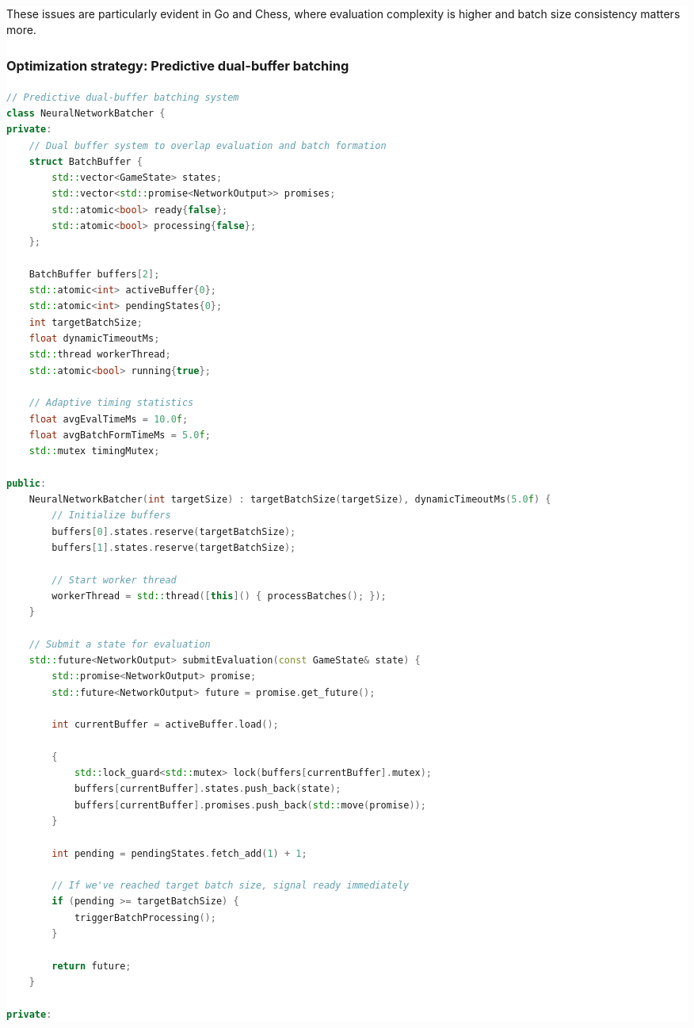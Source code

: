 These issues are particularly evident in Go and Chess, where evaluation complexity is higher and batch size consistency matters more.

### Optimization strategy: Predictive dual-buffer batching

```cpp
// Predictive dual-buffer batching system
class NeuralNetworkBatcher {
private:
    // Dual buffer system to overlap evaluation and batch formation
    struct BatchBuffer {
        std::vector<GameState> states;
        std::vector<std::promise<NetworkOutput>> promises;
        std::atomic<bool> ready{false};
        std::atomic<bool> processing{false};
    };
    
    BatchBuffer buffers[2];
    std::atomic<int> activeBuffer{0};
    std::atomic<int> pendingStates{0};
    int targetBatchSize;
    float dynamicTimeoutMs;
    std::thread workerThread;
    std::atomic<bool> running{true};
    
    // Adaptive timing statistics
    float avgEvalTimeMs = 10.0f;
    float avgBatchFormTimeMs = 5.0f;
    std::mutex timingMutex;
    
public:
    NeuralNetworkBatcher(int targetSize) : targetBatchSize(targetSize), dynamicTimeoutMs(5.0f) {
        // Initialize buffers
        buffers[0].states.reserve(targetBatchSize);
        buffers[1].states.reserve(targetBatchSize);
        
        // Start worker thread
        workerThread = std::thread([this]() { processBatches(); });
    }
    
    // Submit a state for evaluation
    std::future<NetworkOutput> submitEvaluation(const GameState& state) {
        std::promise<NetworkOutput> promise;
        std::future<NetworkOutput> future = promise.get_future();
        
        int currentBuffer = activeBuffer.load();
        
        {
            std::lock_guard<std::mutex> lock(buffers[currentBuffer].mutex);
            buffers[currentBuffer].states.push_back(state);
            buffers[currentBuffer].promises.push_back(std::move(promise));
        }
        
        int pending = pendingStates.fetch_add(1) + 1;
        
        // If we've reached target batch size, signal ready immediately
        if (pending >= targetBatchSize) {
            triggerBatchProcessing();
        }
        
        return future;
    }
    
private:
```